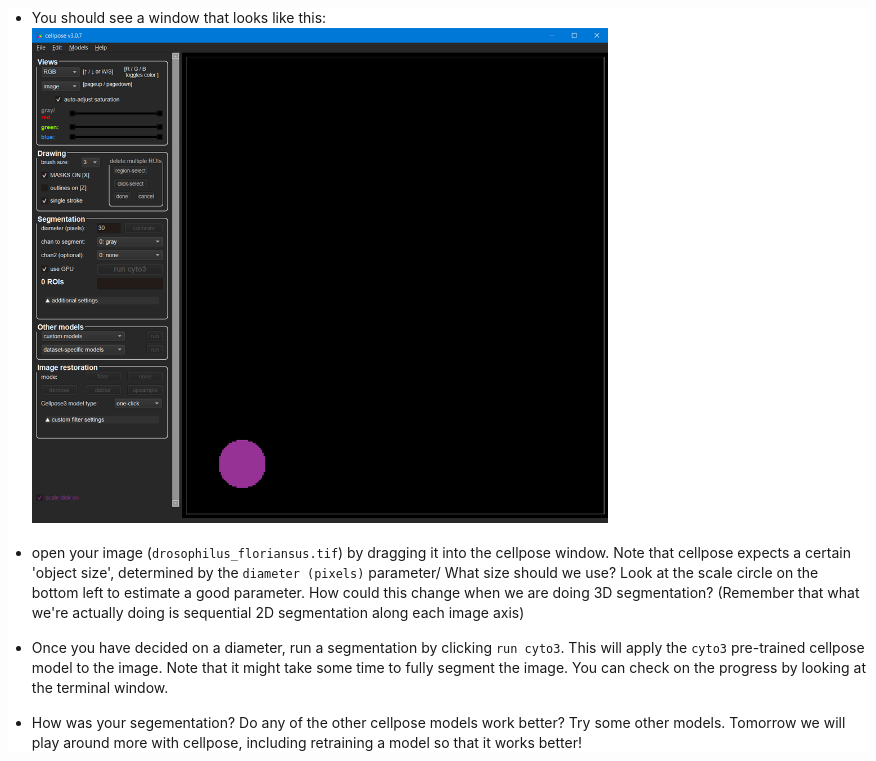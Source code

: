- You should see a window that looks like this: <img src="images/dl/cellpose_gui.png" style="width:6in" />

- open your image (`drosophilus_floriansus.tif`) by dragging it into the cellpose window. Note that cellpose expects a certain 'object size', determined by the `diameter (pixels)` parameter/ What size should we use? Look at the scale circle on the bottom left to estimate a good parameter. How could this change when we are doing 3D segmentation? (Remember that what we're actually doing is sequential 2D segmentation along each image axis)

- Once you have decided on a diameter, run a segmentation by clicking `run cyto3`. This will apply the `cyto3` pre-trained cellpose model to the image. Note that it might take some time to fully segment the image. You can check on the progress by looking at the terminal window.

- How was your segementation? Do any of the other cellpose models work better? Try some other models. Tomorrow we will play around more with cellpose, including retraining a model so that it works better!
